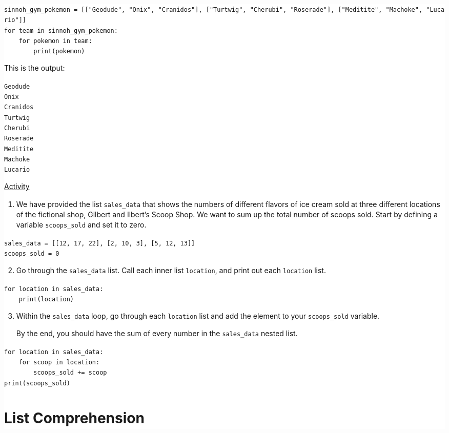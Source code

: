 ```
sinnoh_gym_pokemon = [["Geodude", "Onix", "Cranidos"], ["Turtwig", "Cherubi", "Roserade"], ["Meditite", "Machoke", "Lucario"]]
for team in sinnoh_gym_pokemon:
	for pokemon in team:
		print(pokemon)
```

This is the output:

```
Geodude
Onix
Cranidos
Turtwig
Cherubi
Roserade
Meditite
Machoke
Lucario
```

<u>Activity</u>

1. We have provided the list `sales_data` that shows the numbers of different flavors of ice cream sold at three different locations of the fictional shop, Gilbert and Ilbert’s Scoop Shop. We want to sum up the total number of scoops sold. Start by defining a variable `scoops_sold` and set it to zero.

```
sales_data = [[12, 17, 22], [2, 10, 3], [5, 12, 13]]
scoops_sold = 0
```

2. Go through the `sales_data` list. Call each inner list `location`, and print out each `location` list.

```
for location in sales_data:
	print(location)
```

3. Within the `sales_data` loop, go through each `location` list and add the element to your `scoops_sold` variable.

   By the end, you should have the sum of every number in the `sales_data` nested list.

```
for location in sales_data:
	for scoop in location:
		scoops_sold += scoop
print(scoops_sold)
```



# List Comprehension
